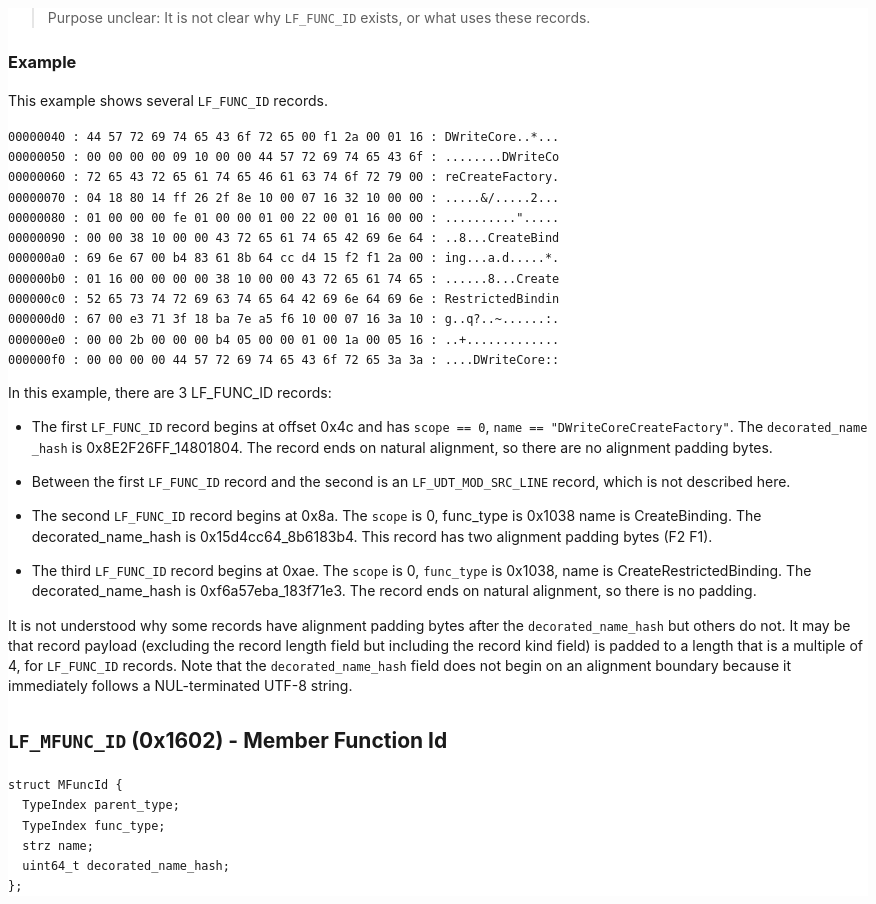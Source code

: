 > Purpose unclear: It is not clear why `LF_FUNC_ID` exists, or what uses these records.

### Example

This example shows several `LF_FUNC_ID` records.

```
00000040 : 44 57 72 69 74 65 43 6f 72 65 00 f1 2a 00 01 16 : DWriteCore..*...
00000050 : 00 00 00 00 09 10 00 00 44 57 72 69 74 65 43 6f : ........DWriteCo
00000060 : 72 65 43 72 65 61 74 65 46 61 63 74 6f 72 79 00 : reCreateFactory.
00000070 : 04 18 80 14 ff 26 2f 8e 10 00 07 16 32 10 00 00 : .....&/.....2...
00000080 : 01 00 00 00 fe 01 00 00 01 00 22 00 01 16 00 00 : ..........".....
00000090 : 00 00 38 10 00 00 43 72 65 61 74 65 42 69 6e 64 : ..8...CreateBind
000000a0 : 69 6e 67 00 b4 83 61 8b 64 cc d4 15 f2 f1 2a 00 : ing...a.d.....*.
000000b0 : 01 16 00 00 00 00 38 10 00 00 43 72 65 61 74 65 : ......8...Create
000000c0 : 52 65 73 74 72 69 63 74 65 64 42 69 6e 64 69 6e : RestrictedBindin
000000d0 : 67 00 e3 71 3f 18 ba 7e a5 f6 10 00 07 16 3a 10 : g..q?..~......:.
000000e0 : 00 00 2b 00 00 00 b4 05 00 00 01 00 1a 00 05 16 : ..+.............
000000f0 : 00 00 00 00 44 57 72 69 74 65 43 6f 72 65 3a 3a : ....DWriteCore::
```

In this example, there are 3 LF_FUNC_ID records:

* The first `LF_FUNC_ID` record begins at offset 0x4c and has `scope == 0`, `name == "DWriteCoreCreateFactory"`. The `decorated_name_hash` is 0x8E2F26FF_14801804. The record ends on natural alignment, so there are no alignment padding bytes.

* Between the first `LF_FUNC_ID` record and the second is an `LF_UDT_MOD_SRC_LINE` record, which is not described here.

* The second `LF_FUNC_ID` record begins at 0x8a. The `scope` is 0, func_type is 0x1038 name is CreateBinding. The decorated_name_hash is 0x15d4cc64_8b6183b4.  This record has two alignment padding bytes (F2 F1).

* The third `LF_FUNC_ID` record begins at 0xae. The `scope` is 0, `func_type` is 0x1038, name is CreateRestrictedBinding. The decorated_name_hash is 0xf6a57eba_183f71e3. The record ends on natural alignment, so there is no padding.

It is not understood why some records have alignment padding bytes after the `decorated_name_hash` but others do not. It may be that record payload (excluding the record length field but including the record kind field) is padded to a length that is a multiple of 4, for `LF_FUNC_ID` records. Note that the `decorated_name_hash` field does not begin on an alignment boundary because it immediately follows a NUL-terminated UTF-8 string.

## `LF_MFUNC_ID` (0x1602) - Member Function Id

```
struct MFuncId {
  TypeIndex parent_type;
  TypeIndex func_type;
  strz name;
  uint64_t decorated_name_hash;
};
```
